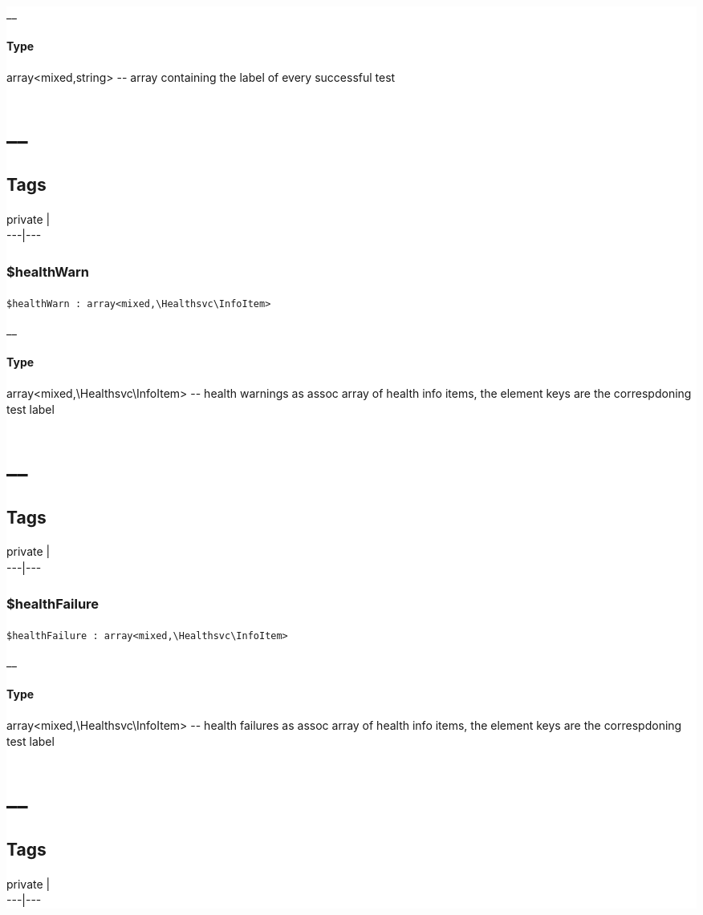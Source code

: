 __

#### Type

array<mixed,string> -- array containing the label of every successful test

# __

## Tags

private  |  
---|---  
  
### $healthWarn

    
    
    $healthWarn : array<mixed,\Healthsvc\InfoItem>

__

#### Type

array<mixed,\Healthsvc\InfoItem> -- health warnings as assoc array of health
info items, the element keys are the correspdoning test label

# __

## Tags

private  |  
---|---  
  
### $healthFailure

    
    
    $healthFailure : array<mixed,\Healthsvc\InfoItem>

__

#### Type

array<mixed,\Healthsvc\InfoItem> -- health failures as assoc array of health
info items, the element keys are the correspdoning test label

# __

## Tags

private  |  
---|---  
  